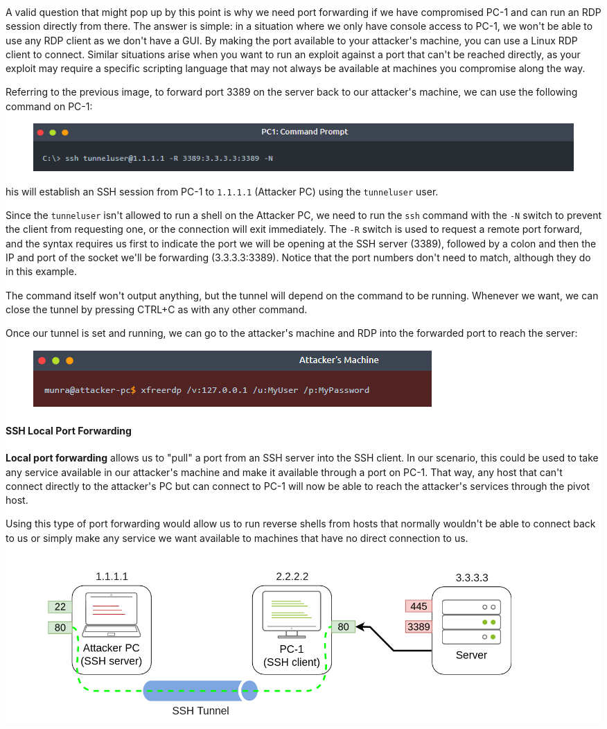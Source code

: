A valid question that might pop up by this point is why we need port forwarding if we have compromised PC-1 and can run an RDP session directly from there. The answer is simple: in a situation where we only have console access to PC-1, we won't be able to use any RDP client as we don't have a GUI. By making the port available to your attacker's machine, you can use a Linux RDP client to connect. Similar situations arise when you want to run an exploit against a port that can't be reached directly, as your exploit may require a specific scripting language that may not always be available at machines you compromise along the way.

Referring to the previous image, to forward port 3389 on the server back to our attacker's machine, we can use the following command on PC-1:

<figure><img src="../../.gitbook/assets/image (112) (1).png" alt=""><figcaption></figcaption></figure>

his will establish an SSH session from PC-1 to `1.1.1.1` (Attacker PC) using the `tunneluser` user.

Since the `tunneluser` isn't allowed to run a shell on the Attacker PC, we need to run the `ssh` command with the `-N` switch to prevent the client from requesting one, or the connection will exit immediately. The `-R` switch is used to request a remote port forward, and the syntax requires us first to indicate the port we will be opening at the SSH server (3389), followed by a colon and then the IP and port of the socket we'll be forwarding (3.3.3.3:3389). Notice that the port numbers don't need to match, although they do in this example.

The command itself won't output anything, but the tunnel will depend on the command to be running. Whenever we want, we can close the tunnel by pressing CTRL+C as with any other command.

Once our tunnel is set and running, we can go to the attacker's machine and RDP into the forwarded port to reach the server:

<figure><img src="../../.gitbook/assets/image (103) (1).png" alt=""><figcaption></figcaption></figure>

#### SSH Local Port Forwarding

**Local port forwarding** allows us to "pull" a port from an SSH server into the SSH client. In our scenario, this could be used to take any service available in our attacker's machine and make it available through a port on PC-1. That way, any host that can't connect directly to the attacker's PC but can connect to PC-1 will now be able to reach the attacker's services through the pivot host.

Using this type of port forwarding would allow us to run reverse shells from hosts that normally wouldn't be able to connect back to us or simply make any service we want available to machines that have no direct connection to us.

<figure><img src="../../.gitbook/assets/image (100) (1).png" alt=""><figcaption></figcaption></figure>
